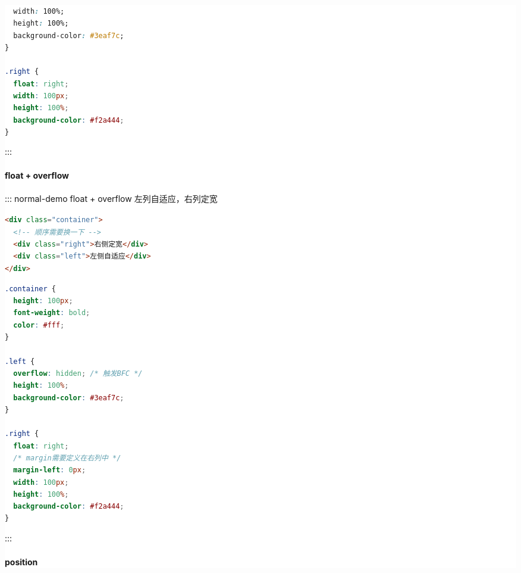 ```css
  width: 100%;
  height: 100%;
  background-color: #3eaf7c;
}

.right {
  float: right;
  width: 100px;
  height: 100%;
  background-color: #f2a444;
}

```

:::

#### float + overflow

::: normal-demo float + overflow 左列自适应，右列定宽

```html
<div class="container">
  <!-- 顺序需要换一下 -->
  <div class="right">右侧定宽</div>
  <div class="left">左侧自适应</div>
</div>
```

```css
.container {
  height: 100px;
  font-weight: bold;
  color: #fff;
}

.left {
  overflow: hidden; /* 触发BFC */
  height: 100%;
  background-color: #3eaf7c;
}

.right {
  float: right;
  /* margin需要定义在右列中 */
  margin-left: 0px;
  width: 100px;
  height: 100%;
  background-color: #f2a444;
}
```

:::

#### position
